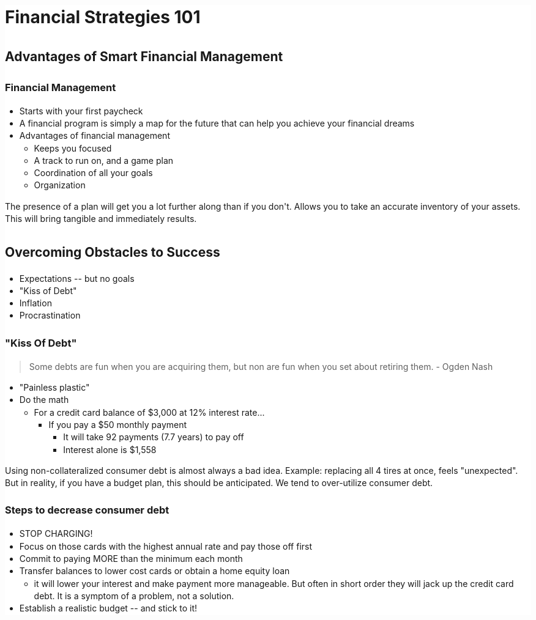# Financial Strategies 101

## Advantages of Smart Financial Management

### Financial Management

* Starts with your first paycheck
* A financial program is simply a map for the future that can help you achieve your financial dreams
* Advantages of financial management
	* Keeps you focused
	* A track to run on, and a game plan
	* Coordination of all your goals
	* Organization

The presence of a plan will get you a lot further along than if you don't. Allows you to take an accurate inventory of your assets. This will bring tangible and immediately results. 

## Overcoming Obstacles to Success

* Expectations -- but no goals
* "Kiss of Debt"
* Inflation
* Procrastination

### "Kiss Of Debt"

> Some debts are fun when you are acquiring them, but non are fun when you set about retiring them. - Ogden Nash

* "Painless plastic"
* Do the math
	* For a credit card balance of $3,000 at 12% interest rate...
		* If you pay a $50 monthly payment
			* It will take 92 payments (7.7 years) to pay off
			* Interest alone is $1,558

Using non-collateralized consumer debt is almost always a bad idea. Example: replacing all 4 tires at once, feels "unexpected". But in reality, if you have a budget plan, this should be anticipated. We tend to over-utilize consumer debt.

### Steps to decrease consumer debt

* STOP CHARGING!
* Focus on those cards with the highest annual rate and pay those off first
* Commit to paying MORE than the minimum each month
* Transfer balances to lower cost cards or obtain a home equity loan
	* it will lower your interest and make payment more manageable. But often in short order they will jack up the credit card debt. It is a symptom of a problem, not a solution.
* Establish a realistic budget -- and stick to it!
